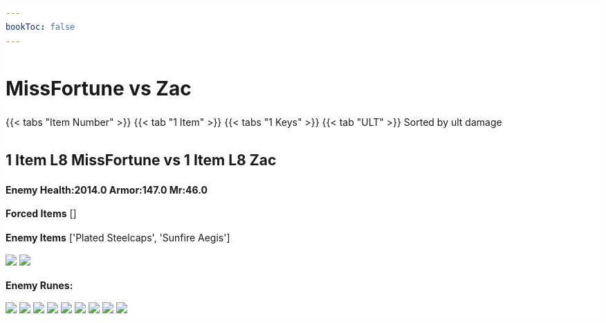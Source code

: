 ```yaml
---
bookToc: false
---
```


# MissFortune vs Zac
{{< tabs "Item Number" >}}
{{< tab "1 Item" >}}
{{< tabs "1 Keys" >}}
{{< tab "ULT" >}}
Sorted by ult damage
## 1 Item L8 MissFortune vs 1 Item L8 Zac

**Enemy Health:2014.0 Armor:147.0 Mr:46.0**


**Forced Items** []








**Enemy Items** ['Plated Steelcaps', 'Sunfire Aegis']





![](/item/223047.png)
![](/item/223068.png)



**Enemy Runes:**





![](/Styles/Resolve/VeteranAftershock/VeteranAftershock.png)
![](/Styles/Resolve/FontOfLife/FontOfLife.png)
![](/Styles/Resolve/Conditioning/Conditioning.png)
![](/Styles/Resolve/Revitalize/Revitalize.png)
![](/Styles/Inspiration/MagicalFootwear/MagicalFootwear.png)
![](/Styles/Inspiration/CosmicInsight/CosmicInsight.png)
![](/StatMods/StatModsCDRScalingIcon.png)
![](/StatMods/StatModsArmorIcon.png)
![](/StatMods/StatModsHealthScalingIcon.png)
